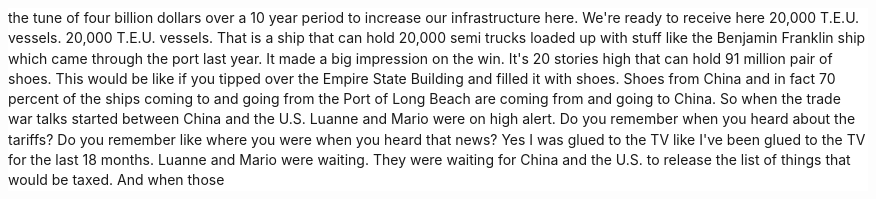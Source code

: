 the tune of four
billion dollars over
a 10 year period to
increase our
infrastructure here.
We're ready to
receive here 20,000
T.E.U. vessels.
20,000 T.E.U.
vessels.
That is a ship that
can hold 20,000
semi trucks loaded
up with stuff like
the Benjamin Franklin
ship which came
through the port last
year.
It made a big
impression on the
win.
It's 20 stories high
that can hold 91
million pair of
shoes.
This would be like if
you tipped over the
Empire State Building
and filled it with
shoes.
Shoes from China and
in fact 70 percent
of the ships coming
to and going from
the Port of Long
Beach are coming
from and going to
China.
So when the trade
war talks started
between China and
the U.S.
Luanne and Mario
were on high alert.
Do you remember when
you heard about the
tariffs?
Do you remember like
where you were when
you heard that news?
Yes I was glued to
the TV like I've been
glued to the TV
for the last 18
months.
Luanne and Mario
were waiting.
They were waiting
for China and the
U.S. to release
the list of things
that would be
taxed.
And when those
